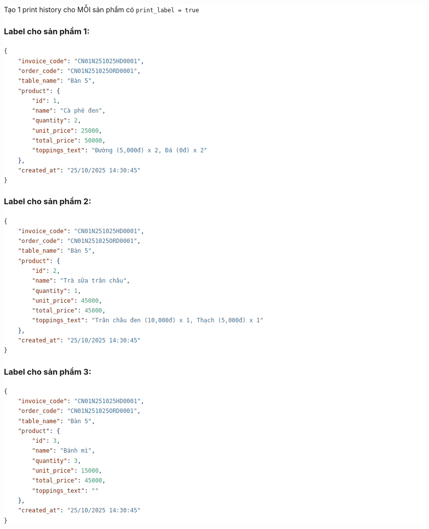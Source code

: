Tạo 1 print history cho MỖI sản phẩm có `print_label = true`

### Label cho sản phẩm 1:

```json
{
    "invoice_code": "CN01N251025HD0001",
    "order_code": "CN01N251025ORD0001",
    "table_name": "Bàn 5",
    "product": {
        "id": 1,
        "name": "Cà phê đen",
        "quantity": 2,
        "unit_price": 25000,
        "total_price": 50000,
        "toppings_text": "Đường (5,000đ) x 2, Đá (0đ) x 2"
    },
    "created_at": "25/10/2025 14:30:45"
}
```

### Label cho sản phẩm 2:

```json
{
    "invoice_code": "CN01N251025HD0001",
    "order_code": "CN01N251025ORD0001",
    "table_name": "Bàn 5",
    "product": {
        "id": 2,
        "name": "Trà sữa trân châu",
        "quantity": 1,
        "unit_price": 45000,
        "total_price": 45000,
        "toppings_text": "Trân châu đen (10,000đ) x 1, Thạch (5,000đ) x 1"
    },
    "created_at": "25/10/2025 14:30:45"
}
```

### Label cho sản phẩm 3:

```json
{
    "invoice_code": "CN01N251025HD0001",
    "order_code": "CN01N251025ORD0001",
    "table_name": "Bàn 5",
    "product": {
        "id": 3,
        "name": "Bánh mì",
        "quantity": 3,
        "unit_price": 15000,
        "total_price": 45000,
        "toppings_text": ""
    },
    "created_at": "25/10/2025 14:30:45"
}
```
